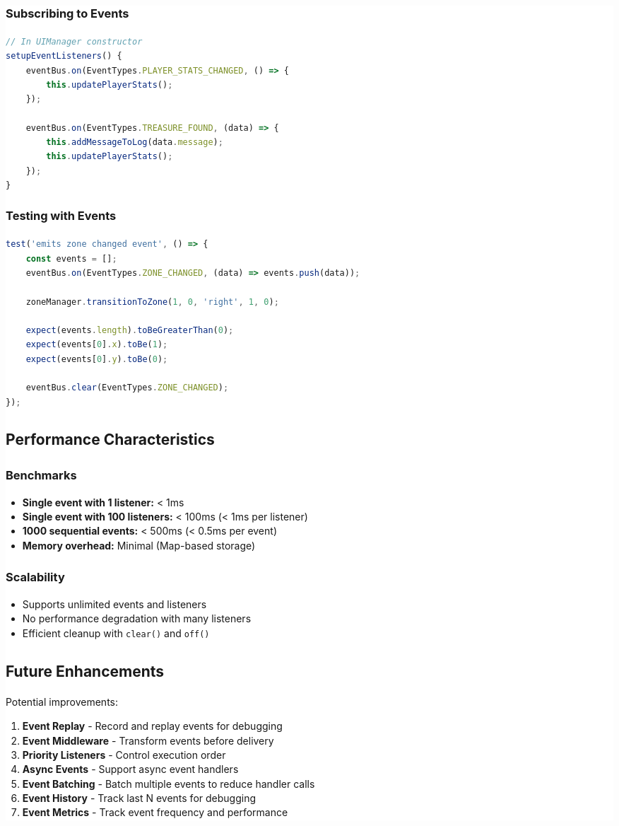 ### Subscribing to Events
```javascript
// In UIManager constructor
setupEventListeners() {
    eventBus.on(EventTypes.PLAYER_STATS_CHANGED, () => {
        this.updatePlayerStats();
    });

    eventBus.on(EventTypes.TREASURE_FOUND, (data) => {
        this.addMessageToLog(data.message);
        this.updatePlayerStats();
    });
}
```

### Testing with Events
```javascript
test('emits zone changed event', () => {
    const events = [];
    eventBus.on(EventTypes.ZONE_CHANGED, (data) => events.push(data));

    zoneManager.transitionToZone(1, 0, 'right', 1, 0);

    expect(events.length).toBeGreaterThan(0);
    expect(events[0].x).toBe(1);
    expect(events[0].y).toBe(0);

    eventBus.clear(EventTypes.ZONE_CHANGED);
});
```

## Performance Characteristics

### Benchmarks
- **Single event with 1 listener:** < 1ms
- **Single event with 100 listeners:** < 100ms (< 1ms per listener)
- **1000 sequential events:** < 500ms (< 0.5ms per event)
- **Memory overhead:** Minimal (Map-based storage)

### Scalability
- Supports unlimited events and listeners
- No performance degradation with many listeners
- Efficient cleanup with `clear()` and `off()`

## Future Enhancements

Potential improvements:

1. **Event Replay** - Record and replay events for debugging
2. **Event Middleware** - Transform events before delivery
3. **Priority Listeners** - Control execution order
4. **Async Events** - Support async event handlers
5. **Event Batching** - Batch multiple events to reduce handler calls
6. **Event History** - Track last N events for debugging
7. **Event Metrics** - Track event frequency and performance

